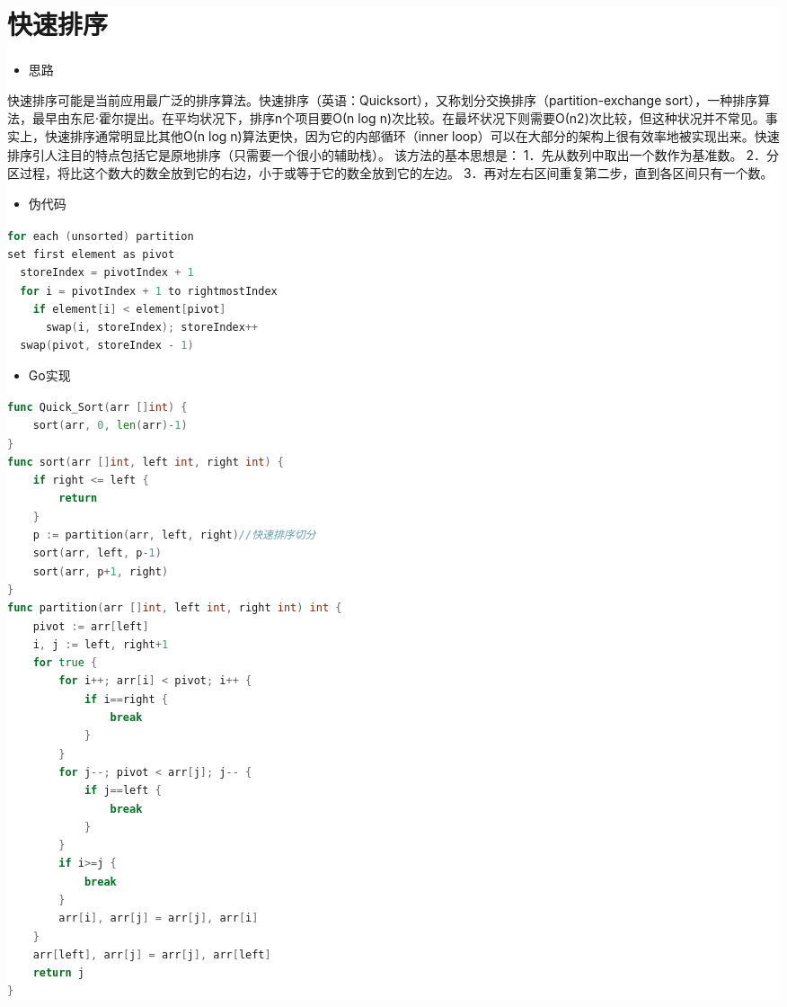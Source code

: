 # 快速排序

* 思路

快速排序可能是当前应用最广泛的排序算法。快速排序（英语：Quicksort），又称划分交换排序（partition-exchange sort），一种排序算法，最早由东尼·霍尔提出。在平均状况下，排序n个项目要Ο(n log n)次比较。在最坏状况下则需要Ο(n2)次比较，但这种状况并不常见。事实上，快速排序通常明显比其他Ο(n log n)算法更快，因为它的内部循环（inner loop）可以在大部分的架构上很有效率地被实现出来。快速排序引人注目的特点包括它是原地排序（只需要一个很小的辅助栈）。
该方法的基本思想是：
1．先从数列中取出一个数作为基准数。
2．分区过程，将比这个数大的数全放到它的右边，小于或等于它的数全放到它的左边。
3．再对左右区间重复第二步，直到各区间只有一个数。

* 伪代码

```go
for each (unsorted) partition
set first element as pivot
  storeIndex = pivotIndex + 1
  for i = pivotIndex + 1 to rightmostIndex
    if element[i] < element[pivot]
      swap(i, storeIndex); storeIndex++
  swap(pivot, storeIndex - 1)
```

* Go实现

```go
func Quick_Sort(arr []int) {
    sort(arr, 0, len(arr)-1)
}
func sort(arr []int, left int, right int) {
    if right <= left {
        return
    }
    p := partition(arr, left, right)//快速排序切分
    sort(arr, left, p-1)
    sort(arr, p+1, right)
}
func partition(arr []int, left int, right int) int {
    pivot := arr[left]
    i, j := left, right+1
    for true {
        for i++; arr[i] < pivot; i++ {
            if i==right {
                break
            }
        }
        for j--; pivot < arr[j]; j-- {
            if j==left {
                break
            }
        }
        if i>=j {
            break
        }
        arr[i], arr[j] = arr[j], arr[i]
    }
    arr[left], arr[j] = arr[j], arr[left]
    return j
}
```
